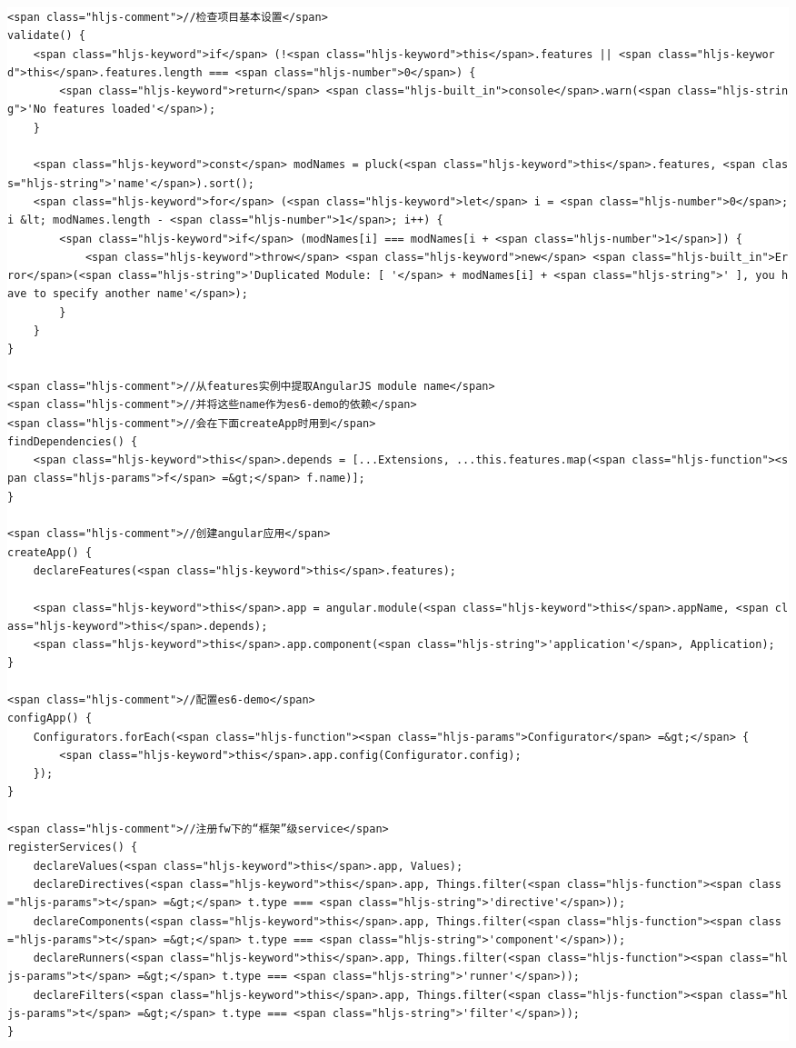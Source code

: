     <span class="hljs-comment">//检查项目基本设置</span>
    validate() {
        <span class="hljs-keyword">if</span> (!<span class="hljs-keyword">this</span>.features || <span class="hljs-keyword">this</span>.features.length === <span class="hljs-number">0</span>) {
            <span class="hljs-keyword">return</span> <span class="hljs-built_in">console</span>.warn(<span class="hljs-string">'No features loaded'</span>);
        }

        <span class="hljs-keyword">const</span> modNames = pluck(<span class="hljs-keyword">this</span>.features, <span class="hljs-string">'name'</span>).sort();
        <span class="hljs-keyword">for</span> (<span class="hljs-keyword">let</span> i = <span class="hljs-number">0</span>; i &lt; modNames.length - <span class="hljs-number">1</span>; i++) {
            <span class="hljs-keyword">if</span> (modNames[i] === modNames[i + <span class="hljs-number">1</span>]) {
                <span class="hljs-keyword">throw</span> <span class="hljs-keyword">new</span> <span class="hljs-built_in">Error</span>(<span class="hljs-string">'Duplicated Module: [ '</span> + modNames[i] + <span class="hljs-string">' ], you have to specify another name'</span>);
            }
        }
    }

    <span class="hljs-comment">//从features实例中提取AngularJS module name</span>
    <span class="hljs-comment">//并将这些name作为es6-demo的依赖</span>
    <span class="hljs-comment">//会在下面createApp时用到</span>
    findDependencies() {
        <span class="hljs-keyword">this</span>.depends = [...Extensions, ...this.features.map(<span class="hljs-function"><span class="hljs-params">f</span> =&gt;</span> f.name)];
    }

    <span class="hljs-comment">//创建angular应用</span>
    createApp() {
        declareFeatures(<span class="hljs-keyword">this</span>.features);

        <span class="hljs-keyword">this</span>.app = angular.module(<span class="hljs-keyword">this</span>.appName, <span class="hljs-keyword">this</span>.depends);
        <span class="hljs-keyword">this</span>.app.component(<span class="hljs-string">'application'</span>, Application);
    }

    <span class="hljs-comment">//配置es6-demo</span>
    configApp() {
        Configurators.forEach(<span class="hljs-function"><span class="hljs-params">Configurator</span> =&gt;</span> {
            <span class="hljs-keyword">this</span>.app.config(Configurator.config);
        });
    }
    
    <span class="hljs-comment">//注册fw下的“框架”级service</span>
    registerServices() {
        declareValues(<span class="hljs-keyword">this</span>.app, Values);
        declareDirectives(<span class="hljs-keyword">this</span>.app, Things.filter(<span class="hljs-function"><span class="hljs-params">t</span> =&gt;</span> t.type === <span class="hljs-string">'directive'</span>));
        declareComponents(<span class="hljs-keyword">this</span>.app, Things.filter(<span class="hljs-function"><span class="hljs-params">t</span> =&gt;</span> t.type === <span class="hljs-string">'component'</span>));
        declareRunners(<span class="hljs-keyword">this</span>.app, Things.filter(<span class="hljs-function"><span class="hljs-params">t</span> =&gt;</span> t.type === <span class="hljs-string">'runner'</span>));
        declareFilters(<span class="hljs-keyword">this</span>.app, Things.filter(<span class="hljs-function"><span class="hljs-params">t</span> =&gt;</span> t.type === <span class="hljs-string">'filter'</span>));
    }
